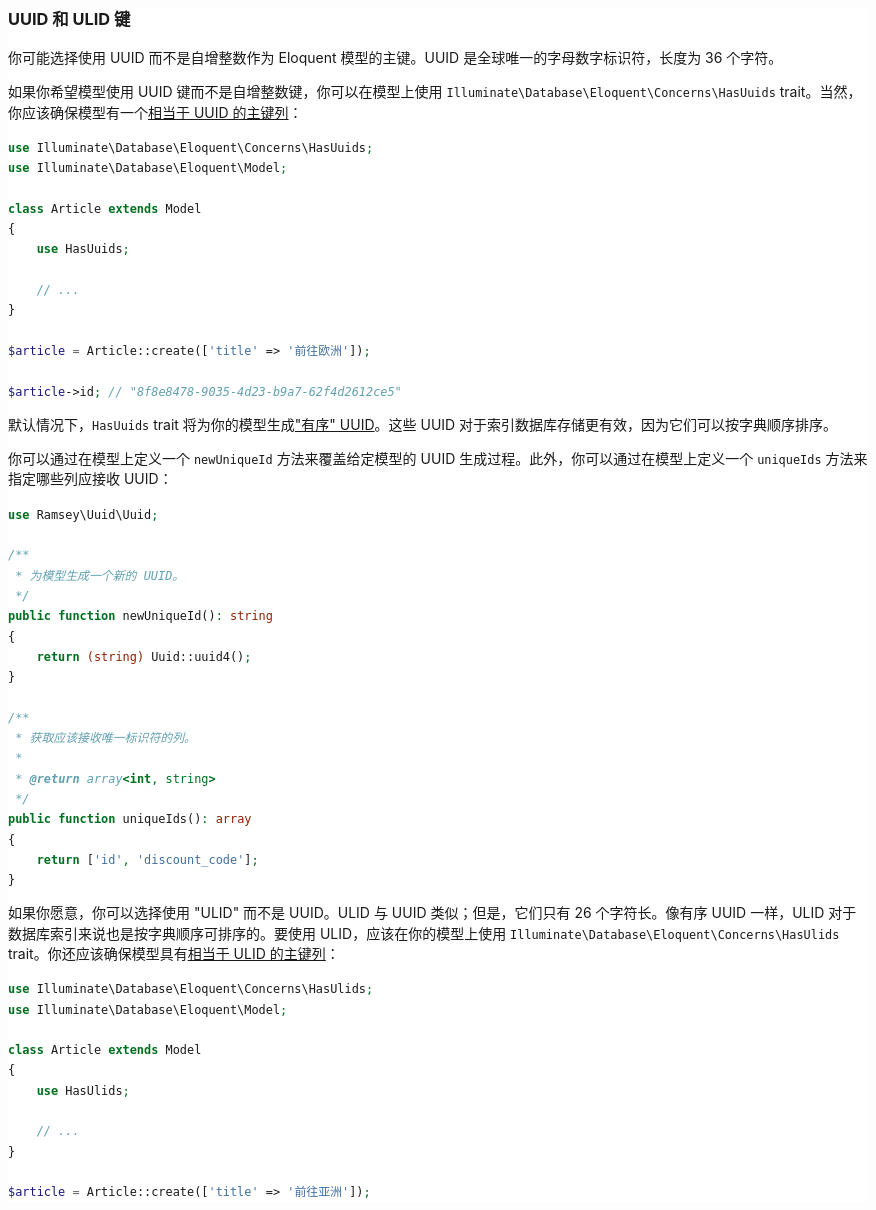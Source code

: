 ### UUID 和 ULID 键

你可能选择使用 UUID 而不是自增整数作为 Eloquent 模型的主键。UUID 是全球唯一的字母数字标识符，长度为 36 个字符。

如果你希望模型使用 UUID 键而不是自增整数键，你可以在模型上使用 `Illuminate\Database\Eloquent\Concerns\HasUuids` trait。当然，你应该确保模型有一个[相当于 UUID 的主键列](/docs/11/database/migrations#column-method-uuid)：

```php
use Illuminate\Database\Eloquent\Concerns\HasUuids;
use Illuminate\Database\Eloquent\Model;

class Article extends Model
{
    use HasUuids;

    // ...
}

$article = Article::create(['title' => '前往欧洲']);

$article->id; // "8f8e8478-9035-4d23-b9a7-62f4d2612ce5"
```

默认情况下，`HasUuids` trait 将为你的模型生成["有序" UUID](/docs/11/digging-deeper/strings#method-str-ordered-uuid)。这些 UUID 对于索引数据库存储更有效，因为它们可以按字典顺序排序。

你可以通过在模型上定义一个 `newUniqueId` 方法来覆盖给定模型的 UUID 生成过程。此外，你可以通过在模型上定义一个 `uniqueIds` 方法来指定哪些列应接收 UUID：

```php
use Ramsey\Uuid\Uuid;

/**
 * 为模型生成一个新的 UUID。
 */
public function newUniqueId(): string
{
    return (string) Uuid::uuid4();
}

/**
 * 获取应该接收唯一标识符的列。
 *
 * @return array<int, string>
 */
public function uniqueIds(): array
{
    return ['id', 'discount_code'];
}
```

如果你愿意，你可以选择使用 "ULID" 而不是 UUID。ULID 与 UUID 类似；但是，它们只有 26 个字符长。像有序 UUID 一样，ULID 对于数据库索引来说也是按字典顺序可排序的。要使用 ULID，应该在你的模型上使用 `Illuminate\Database\Eloquent\Concerns\HasUlids` trait。你还应该确保模型具有[相当于 ULID 的主键列](/docs/11/database/migrations#column-method-ulid)：

```php
use Illuminate\Database\Eloquent\Concerns\HasUlids;
use Illuminate\Database\Eloquent\Model;

class Article extends Model
{
    use HasUlids;

    // ...
}

$article = Article::create(['title' => '前往亚洲']);

```